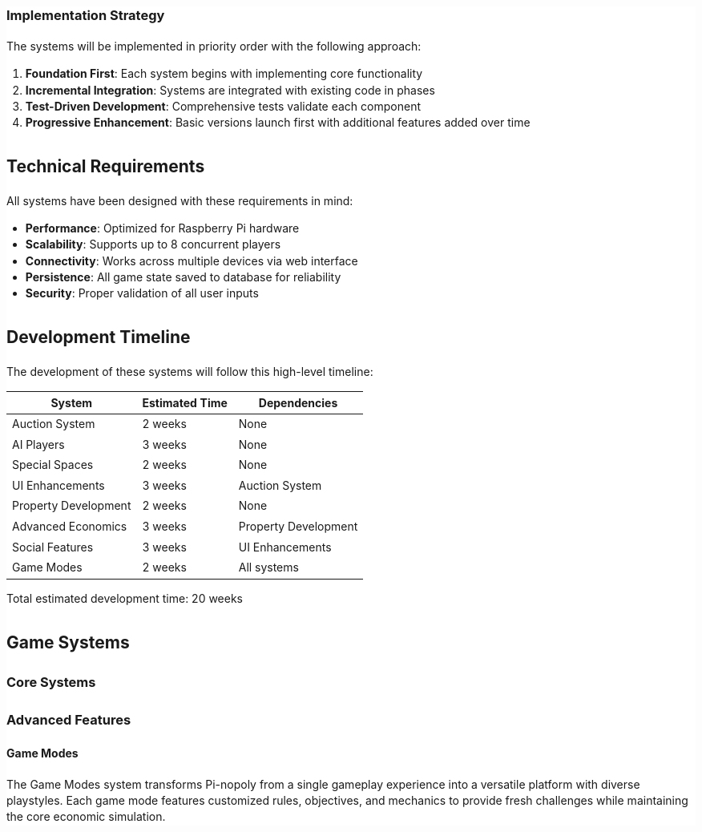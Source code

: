 ### Implementation Strategy

The systems will be implemented in priority order with the following approach:

1. **Foundation First**: Each system begins with implementing core functionality
2. **Incremental Integration**: Systems are integrated with existing code in phases
3. **Test-Driven Development**: Comprehensive tests validate each component
4. **Progressive Enhancement**: Basic versions launch first with additional features added over time

## Technical Requirements

All systems have been designed with these requirements in mind:

- **Performance**: Optimized for Raspberry Pi hardware
- **Scalability**: Supports up to 8 concurrent players
- **Connectivity**: Works across multiple devices via web interface
- **Persistence**: All game state saved to database for reliability
- **Security**: Proper validation of all user inputs

## Development Timeline

The development of these systems will follow this high-level timeline:

| System | Estimated Time | Dependencies |
|--------|----------------|--------------|
| Auction System | 2 weeks | None |
| AI Players | 3 weeks | None |
| Special Spaces | 2 weeks | None |
| UI Enhancements | 3 weeks | Auction System |
| Property Development | 2 weeks | None |
| Advanced Economics | 3 weeks | Property Development |
| Social Features | 3 weeks | UI Enhancements |
| Game Modes | 2 weeks | All systems |

Total estimated development time: 20 weeks 

## Game Systems

### Core Systems

### Advanced Features

#### Game Modes
The Game Modes system transforms Pi-nopoly from a single gameplay experience into a versatile platform with diverse playstyles. Each game mode features customized rules, objectives, and mechanics to provide fresh challenges while maintaining the core economic simulation.
